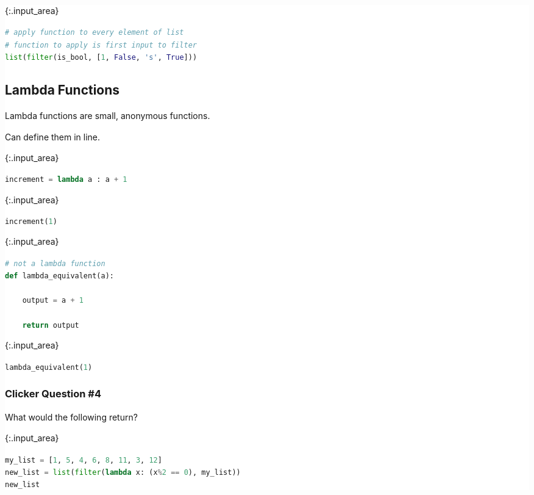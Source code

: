 


{:.input_area}
```python
# apply function to every element of list
# function to apply is first input to filter
list(filter(is_bool, [1, False, 's', True]))
```


## Lambda Functions

Lambda functions are small, anonymous functions. 

Can define them in line.



{:.input_area}
```python
increment = lambda a : a + 1
```




{:.input_area}
```python
increment(1)
```




{:.input_area}
```python
# not a lambda function
def lambda_equivalent(a):
    
    output = a + 1
    
    return output
```




{:.input_area}
```python
lambda_equivalent(1)
```


### Clicker Question #4

What would the following return?



{:.input_area}
```python
my_list = [1, 5, 4, 6, 8, 11, 3, 12]
new_list = list(filter(lambda x: (x%2 == 0), my_list))
new_list
```
